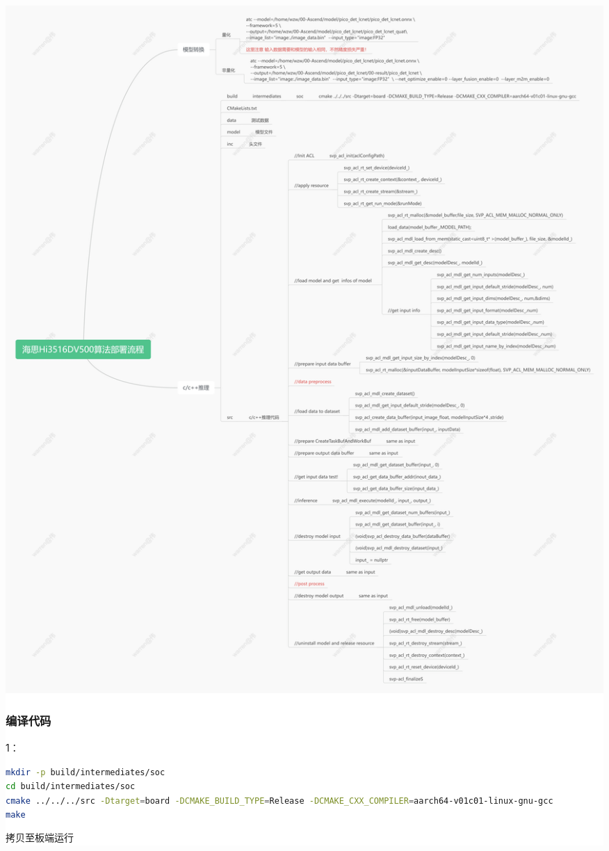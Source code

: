 ![result](../../images/projects/hi3519dv500_yolov5/12.png)
### 编译代码
1：
```bash
mkdir -p build/intermediates/soc
cd build/intermediates/soc
cmake ../../../src -Dtarget=board -DCMAKE_BUILD_TYPE=Release -DCMAKE_CXX_COMPILER=aarch64-v01c01-linux-gnu-gcc
make
```
拷贝至板端运行